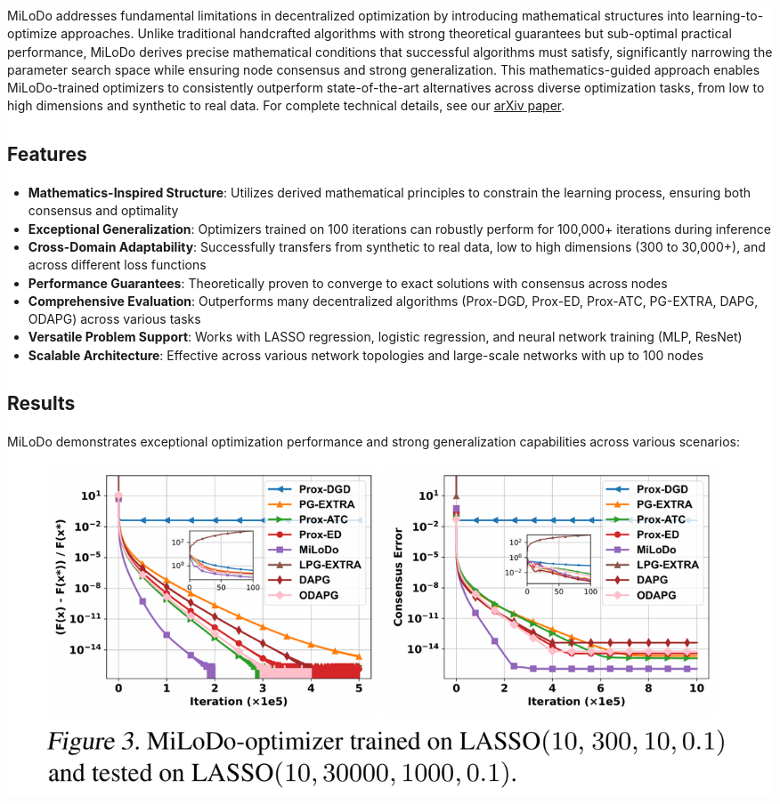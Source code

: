 MiLoDo addresses fundamental limitations in decentralized optimization by introducing mathematical structures into learning-to-optimize approaches. Unlike traditional handcrafted algorithms with strong theoretical guarantees but sub-optimal practical performance, MiLoDo derives precise mathematical conditions that successful algorithms must satisfy, significantly narrowing the parameter search space while ensuring node consensus and strong generalization. This mathematics-guided approach enables MiLoDo-trained optimizers to consistently outperform state-of-the-art alternatives across diverse optimization tasks, from low to high dimensions and synthetic to real data. For complete technical details, see our [arXiv paper](https://arxiv.org/abs/2410.01700).

## Features


- **Mathematics-Inspired Structure**: Utilizes derived mathematical principles to constrain the learning process, ensuring both consensus and optimality
- **Exceptional Generalization**: Optimizers trained on 100 iterations can robustly perform for 100,000+ iterations during inference
- **Cross-Domain Adaptability**: Successfully transfers from synthetic to real data, low to high dimensions (300 to 30,000+), and across different loss functions
- **Performance Guarantees**: Theoretically proven to converge to exact solutions with consensus across nodes
- **Comprehensive Evaluation**: Outperforms many decentralized algorithms (Prox-DGD, Prox-ED, Prox-ATC, PG-EXTRA, DAPG, ODAPG) across various tasks
- **Versatile Problem Support**: Works with LASSO regression, logistic regression, and neural network training (MLP, ResNet)
- **Scalable Architecture**: Effective across various network topologies and large-scale networks with up to 100 nodes

## Results

MiLoDo demonstrates exceptional optimization performance and strong generalization capabilities across various scenarios:

<p align="center">

  <img src="assets/r1.png" alt="Dimension Scaling" width="90%"/>
